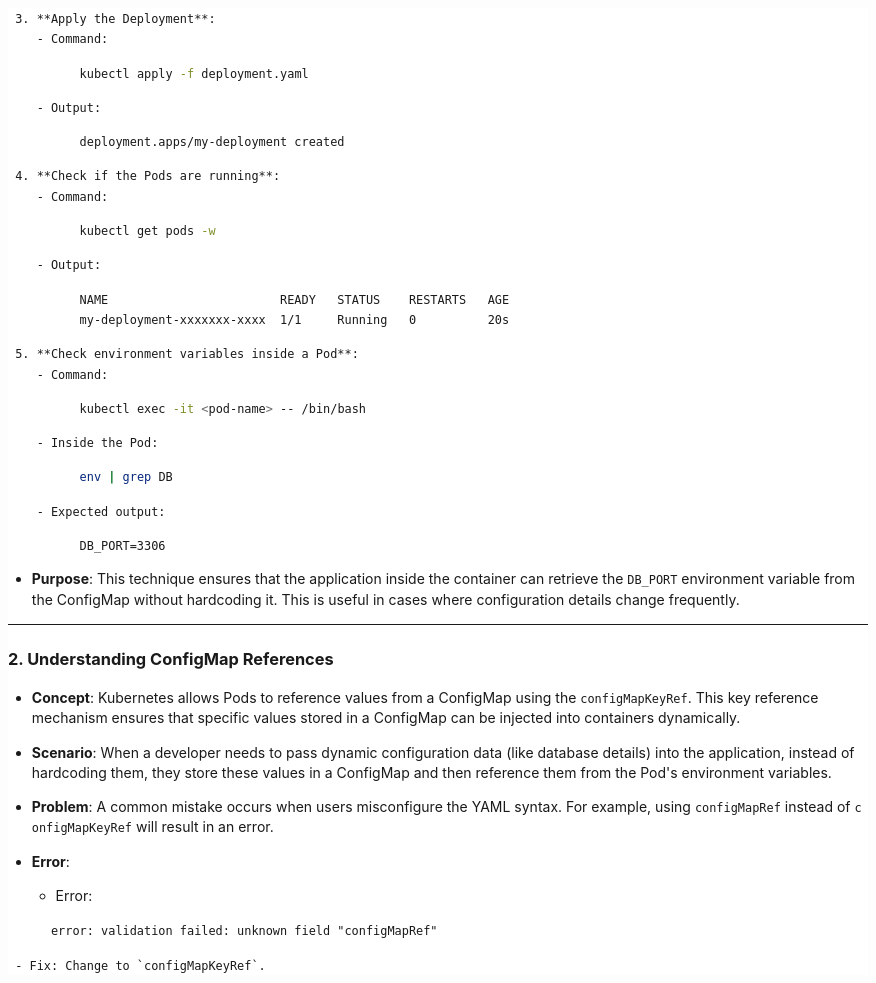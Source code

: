      3. **Apply the Deployment**:
        - Command:
```bash
          kubectl apply -f deployment.yaml
```
        - Output:
```
          deployment.apps/my-deployment created
```
   
     4. **Check if the Pods are running**:
        - Command:
```bash
          kubectl get pods -w
```
        - Output:
```
          NAME                        READY   STATUS    RESTARTS   AGE
          my-deployment-xxxxxxx-xxxx  1/1     Running   0          20s
```
   
     5. **Check environment variables inside a Pod**:
        - Command:
```bash
          kubectl exec -it <pod-name> -- /bin/bash
```
        - Inside the Pod:
```bash
          env | grep DB
```
        - Expected output:
```
          DB_PORT=3306
```

   - **Purpose**: This technique ensures that the application inside the container can retrieve the `DB_PORT` environment variable from the ConfigMap without hardcoding it. This is useful in cases where configuration details change frequently.

---

### 2. **Understanding ConfigMap References**
   
   - **Concept**: Kubernetes allows Pods to reference values from a ConfigMap using the `configMapKeyRef`. This key reference mechanism ensures that specific values stored in a ConfigMap can be injected into containers dynamically.
   
   - **Scenario**: When a developer needs to pass dynamic configuration data (like database details) into the application, instead of hardcoding them, they store these values in a ConfigMap and then reference them from the Pod's environment variables.

   - **Problem**: A common mistake occurs when users misconfigure the YAML syntax. For example, using `configMapRef` instead of `configMapKeyRef` will result in an error.
   
   - **Error**:
     - Error:
 ```
       error: validation failed: unknown field "configMapRef"
 ```
     - Fix: Change to `configMapKeyRef`.
